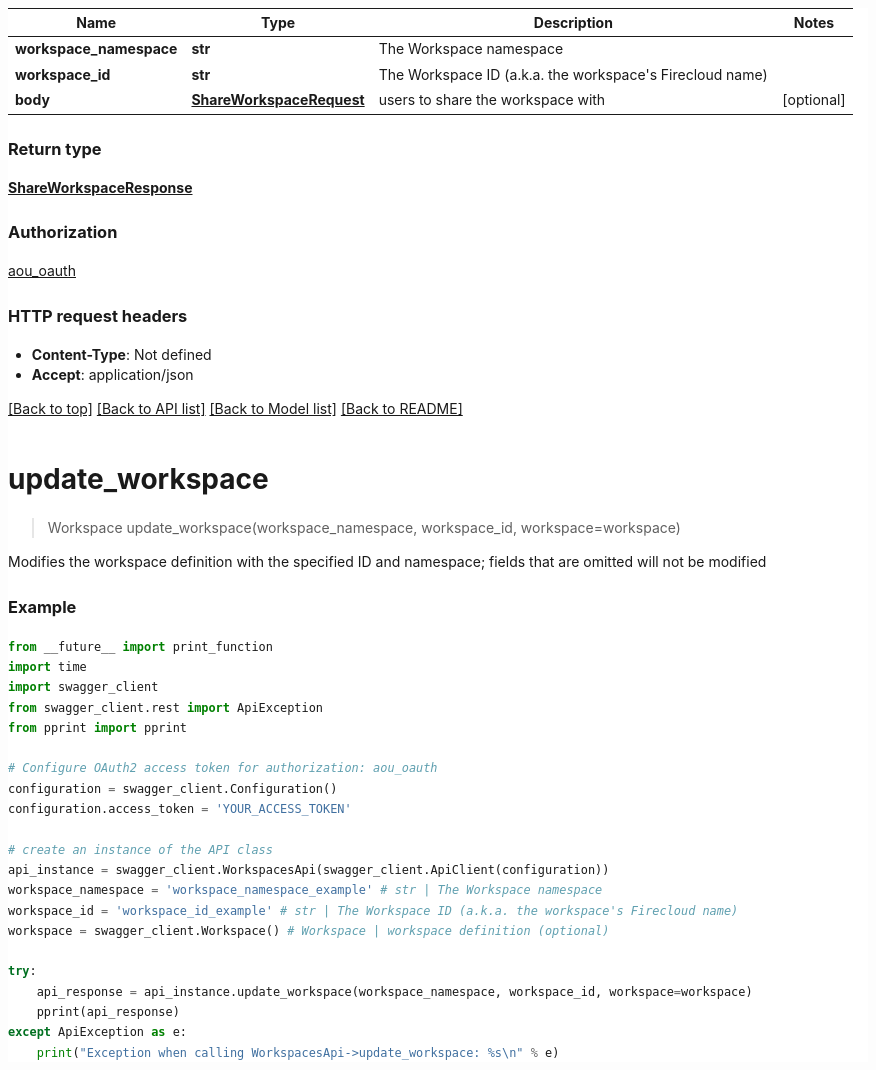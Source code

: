 Name | Type | Description  | Notes
------------- | ------------- | ------------- | -------------
 **workspace_namespace** | **str**| The Workspace namespace | 
 **workspace_id** | **str**| The Workspace ID (a.k.a. the workspace&#39;s Firecloud name) | 
 **body** | [**ShareWorkspaceRequest**](ShareWorkspaceRequest.md)| users to share the workspace with | [optional] 

### Return type

[**ShareWorkspaceResponse**](ShareWorkspaceResponse.md)

### Authorization

[aou_oauth](../README.md#aou_oauth)

### HTTP request headers

 - **Content-Type**: Not defined
 - **Accept**: application/json

[[Back to top]](#) [[Back to API list]](../README.md#documentation-for-api-endpoints) [[Back to Model list]](../README.md#documentation-for-models) [[Back to README]](../README.md)

# **update_workspace**
> Workspace update_workspace(workspace_namespace, workspace_id, workspace=workspace)



Modifies the workspace definition with the specified ID and namespace; fields that are omitted will not be modified 

### Example 
```python
from __future__ import print_function
import time
import swagger_client
from swagger_client.rest import ApiException
from pprint import pprint

# Configure OAuth2 access token for authorization: aou_oauth
configuration = swagger_client.Configuration()
configuration.access_token = 'YOUR_ACCESS_TOKEN'

# create an instance of the API class
api_instance = swagger_client.WorkspacesApi(swagger_client.ApiClient(configuration))
workspace_namespace = 'workspace_namespace_example' # str | The Workspace namespace
workspace_id = 'workspace_id_example' # str | The Workspace ID (a.k.a. the workspace's Firecloud name)
workspace = swagger_client.Workspace() # Workspace | workspace definition (optional)

try: 
    api_response = api_instance.update_workspace(workspace_namespace, workspace_id, workspace=workspace)
    pprint(api_response)
except ApiException as e:
    print("Exception when calling WorkspacesApi->update_workspace: %s\n" % e)
```
